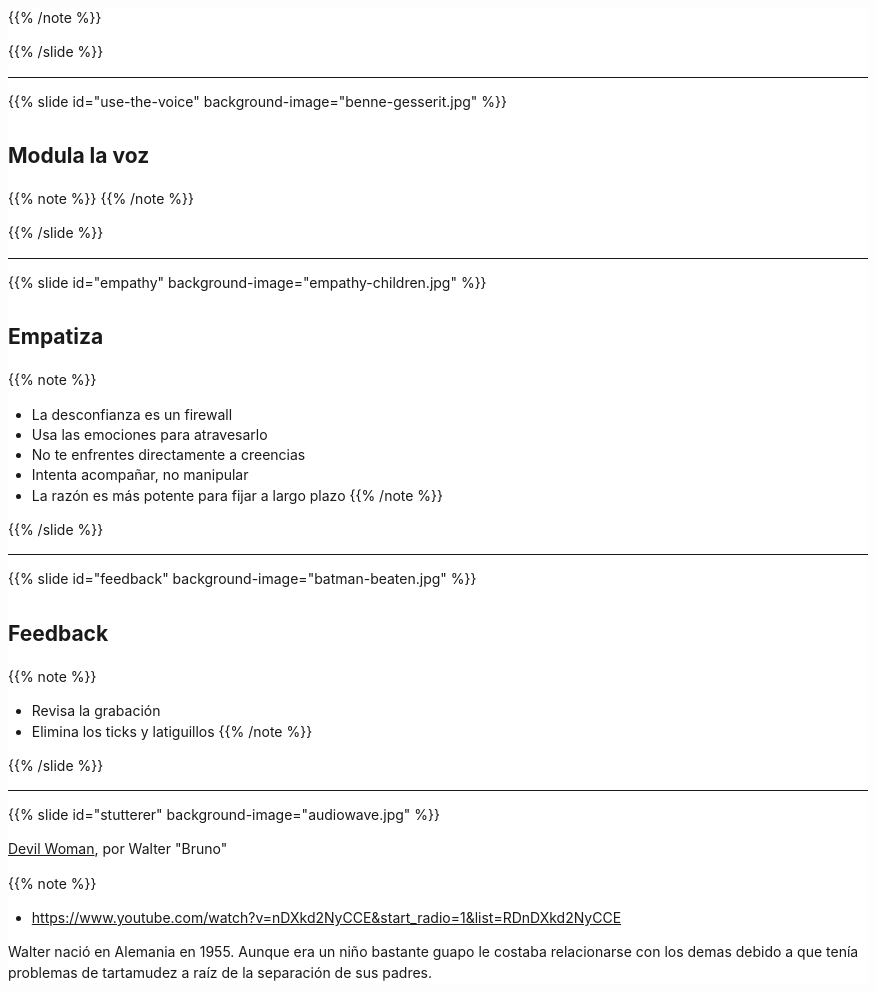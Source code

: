 {{% /note %}}

{{% /slide %}}
*******************************************************************************************

{{% slide id="use-the-voice"  background-image="benne-gesserit.jpg" %}}

<div class="message">
<h2>Modula la voz</h2>
</div>

{{% note %}}
{{% /note %}}

{{% /slide %}}
*******************************************************************************************
{{% slide id="empathy" 
background-image="empathy-children.jpg" %}}

<div class="message">
<h2>Empatiza</h2>
</div>

{{% note %}}
* La desconfianza es un firewall
* Usa las emociones para atravesarlo
* No te enfrentes directamente a creencias
* Intenta acompañar, no manipular
* La razón es más potente para fijar a largo plazo
{{% /note %}}

{{% /slide %}}
*******************************************************************************************
{{% slide id="feedback" background-image="batman-beaten.jpg" %}}

## Feedback

{{% note %}}
* Revisa la grabación
* Elimina los ticks y latiguillos
{{% /note %}}

{{% /slide %}}
*******************************************************************************************
{{% slide id="stutterer" background-image="audiowave.jpg" %}}

<div class="message">
<a href="devil-woman.mp3">Devil Woman</a>, por Walter "Bruno"
</div>


{{% note %}}
* https://www.youtube.com/watch?v=nDXkd2NyCCE&start_radio=1&list=RDnDXkd2NyCCE

Walter nació en Alemania en 1955. Aunque era un niño bastante guapo le costaba relacionarse con los demas debido a que tenía problemas de tartamudez a raíz de la separación de sus padres. 
